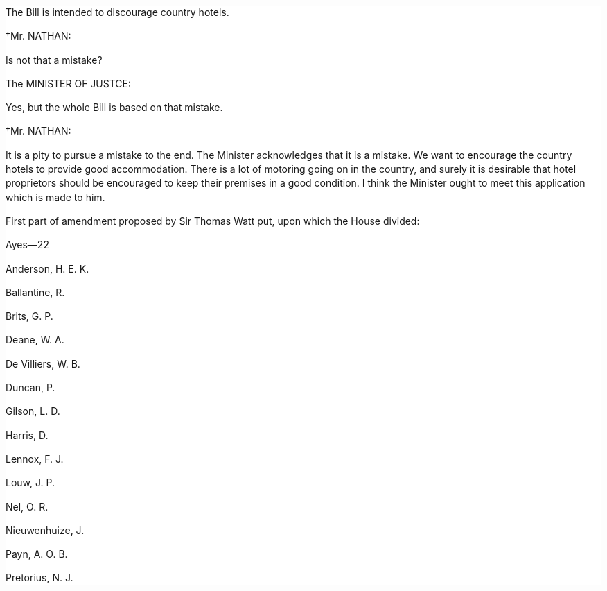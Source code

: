 <p>The Bill is intended to discourage country hotels.</p>

</speech>

<speech by="#nathan">

<from>&#x2020;Mr. <person refersTo="hansard_za">NATHAN</person>:</from>

<p>Is not that a mistake?</p>

</speech>

<speech by="#minister_of_justce">

<from><span class="col_3721-3722" refersTo="page_0455"/>The <person refersTo="hansard_za">MINISTER OF JUSTCE</person>:</from>

<p>Yes, but the whole Bill is based on that mistake.</p>

</speech>

<speech by="#nathan">

<from>&#x2020;Mr. <person refersTo="hansard_za">NATHAN</person>:</from>

<p>It is a pity to pursue a mistake to the end. The Minister acknowledges that it is a mistake. We want to encourage the country hotels to provide good accommodation. There is a lot of motoring going on in the country, and surely it is desirable that hotel proprietors should be encouraged to keep their premises in a good condition. I think the Minister ought to meet this application which is made to him.</p>

<p>First part of amendment proposed by Sir Thomas Watt put, upon which the House divided:</p>

</speech>

<p>Ayes&#x2014;22</p>

<p>Anderson, H. E. K.</p>

<p>Ballantine, R.</p>

<p>Brits, G. P.</p>

<p>Deane, W. A.</p>

<p>De Villiers, W. B.</p>

<p>Duncan, P.</p>

<p>Gilson, L. D.</p>

<p>Harris, D.</p>

<p>Lennox, F. J.</p>

<p>Louw, J. P.</p>

<p>Nel, O. R.</p>

<p>Nieuwenhuize, J.</p>

<p>Payn, A. O. B.</p>

<p>Pretorius, N. J.</p>
